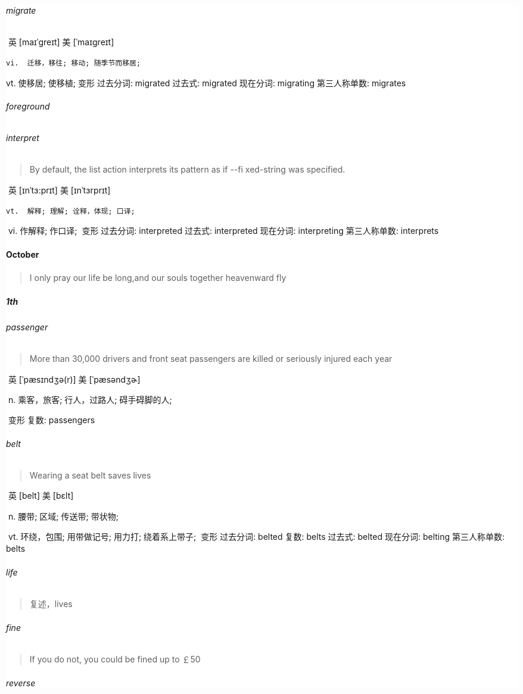 

###### migrate

​	英 [maɪˈgreɪt]   美 [ˈmaɪgreɪt] 

	vi.  迁移，移往; 移动; 随季节而移居;
vt.  使移居; 使移植;
变形 过去分词: migrated 过去式: migrated 现在分词: migrating 第三人称单数: migrates

###### foreground

###### interpret

> By default, the list action interprets its pattern as if --fi																											xed-string was specified.

​	英 [ɪnˈtɜ:prɪt]   美 [ɪnˈtɜrprɪt] 

	vt.  解释; 理解; 诠释，体现; 口译;
​	vi.  作解释; 作口译;
​	变形 过去分词: interpreted 过去式: interpreted 现在分词: interpreting 第三人称单数: interprets

#### October

> I only pray our life be long,and our souls together heavenward fly

##### 1th

###### passenger

> More than 30,000 drivers and front seat passengers are killed or seriously injured
> each year

​	英 [ˈpæsɪndʒə(r)]   美 [ˈpæsəndʒɚ] 

​	n.  乘客，旅客; 行人，过路人; 碍手碍脚的人;

​	变形 复数: passengers

###### belt

> Wearing a seat belt saves lives

​	英 [belt]   美 [bɛlt] 

​	n.  腰带; 区域; 传送带; 带状物;

​	vt.  环绕，包围; 用带做记号; 用力打; 绕着系上带子;
​	变形 过去分词: belted 复数: belts 过去式: belted 现在分词: belting 第三人称单数: belts

###### life

> 复述，lives

###### fine

> If you do not, you could be fined up to ￡50



###### reverse
